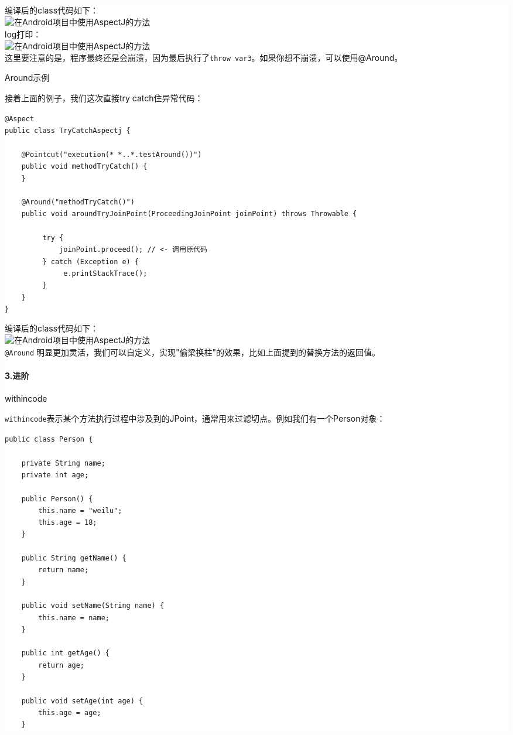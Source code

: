 编译后的class代码如下：\
![在Android项目中使用AspectJ的方法](https://cache.yisu.com/upload/information/20210624/112/85657.jpg)\
log打印：\
![在Android项目中使用AspectJ的方法](https://cache.yisu.com/upload/information/20210624/112/85658.jpg)\
这里要注意的是，程序最终还是会崩溃，因为最后执行了`throw var3`。如果你想不崩溃，可以使用@Around。

Around示例

接着上面的例子，我们这次直接try catch住异常代码：

```
@Aspect
public class TryCatchAspectj {
    
    @Pointcut("execution(* *..*.testAround())")
    public void methodTryCatch() {
    }

    @Around("methodTryCatch()")
    public void aroundTryJoinPoint(ProceedingJoinPoint joinPoint) throws Throwable {
       
         try {
             joinPoint.proceed(); // <- 调用原代码
         } catch (Exception e) {
              e.printStackTrace();
         }
    }
}
```

编译后的class代码如下：\
![在Android项目中使用AspectJ的方法](https://cache.yisu.com/upload/information/20210624/112/85659.jpg)\
`@Around` 明显更加灵活，我们可以自定义，实现"偷梁换柱"的效果，比如上面提到的替换方法的返回值。

#### 3.进阶

withincode

`withincode`表示某个方法执行过程中涉及到的JPoint，通常用来过滤切点。例如我们有一个Person对象：

```
public class Person {

    private String name;
    private int age;

    public Person() {
        this.name = "weilu";
        this.age = 18;
    }

    public String getName() {
        return name;
    }

    public void setName(String name) {
        this.name = name;
    }

    public int getAge() {
        return age;
    }

    public void setAge(int age) {
        this.age = age;
    }
```